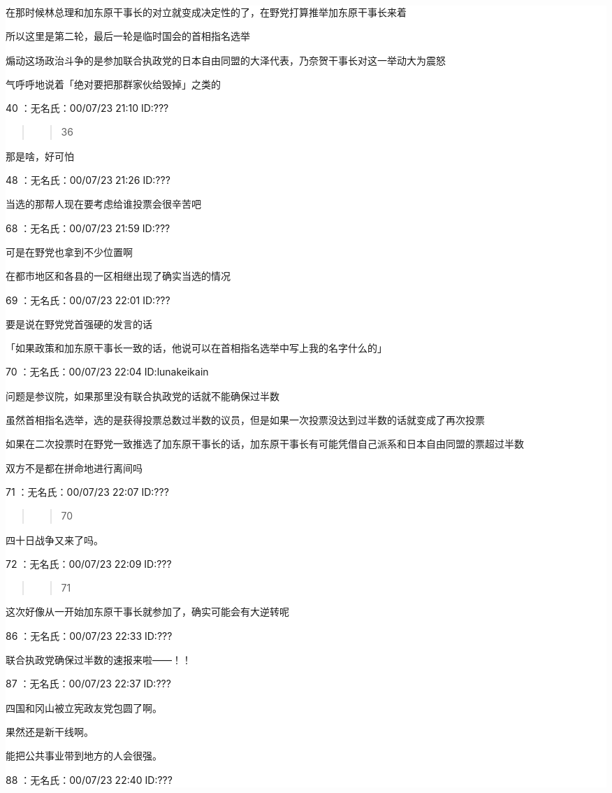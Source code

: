 在那时候林总理和加东原干事长的对立就变成决定性的了，在野党打算推举加东原干事长来着

所以这里是第二轮，最后一轮是临时国会的首相指名选举

煽动这场政治斗争的是参加联合执政党的日本自由同盟的大泽代表，乃奈贺干事长对这一举动大为震怒

气呼呼地说着「绝对要把那群家伙给毁掉」之类的

40 ：无名氏：00/07/23 21:10 ID:???

>>36

那是啥，好可怕

48 ：无名氏：00/07/23 21:26 ID:???

当选的那帮人现在要考虑给谁投票会很辛苦吧

68 ：无名氏：00/07/23 21:59 ID:???

可是在野党也拿到不少位置啊

在都市地区和各县的一区相继出现了确实当选的情况

69 ：无名氏：00/07/23 22:01 ID:???

要是说在野党党首强硬的发言的话

「如果政策和加东原干事长一致的话，他说可以在首相指名选举中写上我的名字什么的」

70 ：无名氏：00/07/23 22:04 ID:lunakeikain

问题是参议院，如果那里没有联合执政党的话就不能确保过半数

虽然首相指名选举，选的是获得投票总数过半数的议员，但是如果一次投票没达到过半数的话就变成了再次投票

如果在二次投票时在野党一致推选了加东原干事长的话，加东原干事长有可能凭借自己派系和日本自由同盟的票超过半数

双方不是都在拼命地进行离间吗

71 ：无名氏：00/07/23 22:07 ID:???

>>70

四十日战争又来了吗。

72 ：无名氏：00/07/23 22:09 ID:???

>>71

这次好像从一开始加东原干事长就参加了，确实可能会有大逆转呢

86 ：无名氏：00/07/23 22:33 ID:???

联合执政党确保过半数的速报来啦——！！

87 ：无名氏：00/07/23 22:37 ID:???

四国和冈山被立宪政友党包圆了啊。

果然还是新干线啊。

能把公共事业带到地方的人会很强。

88 ：无名氏：00/07/23 22:40 ID:???
